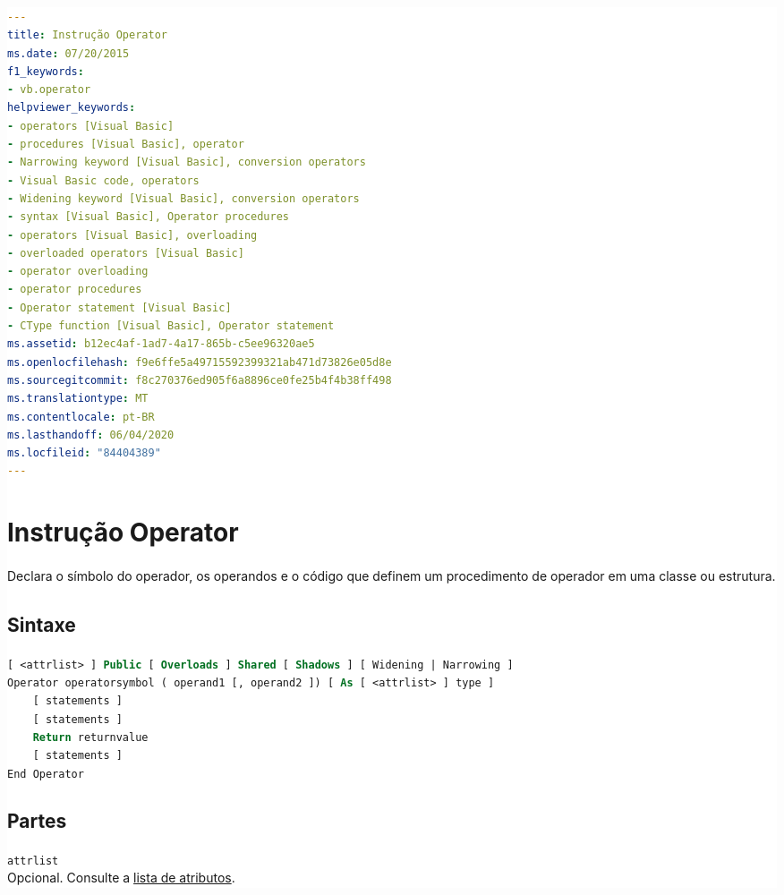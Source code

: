 ```yaml
---
title: Instrução Operator
ms.date: 07/20/2015
f1_keywords:
- vb.operator
helpviewer_keywords:
- operators [Visual Basic]
- procedures [Visual Basic], operator
- Narrowing keyword [Visual Basic], conversion operators
- Visual Basic code, operators
- Widening keyword [Visual Basic], conversion operators
- syntax [Visual Basic], Operator procedures
- operators [Visual Basic], overloading
- overloaded operators [Visual Basic]
- operator overloading
- operator procedures
- Operator statement [Visual Basic]
- CType function [Visual Basic], Operator statement
ms.assetid: b12ec4af-1ad7-4a17-865b-c5ee96320ae5
ms.openlocfilehash: f9e6ffe5a49715592399321ab471d73826e05d8e
ms.sourcegitcommit: f8c270376ed905f6a8896ce0fe25b4f4b38ff498
ms.translationtype: MT
ms.contentlocale: pt-BR
ms.lasthandoff: 06/04/2020
ms.locfileid: "84404389"
---
```

# <a name="operator-statement"></a>Instrução Operator

Declara o símbolo do operador, os operandos e o código que definem um procedimento de operador em uma classe ou estrutura.

## <a name="syntax"></a>Sintaxe

```vb
[ <attrlist> ] Public [ Overloads ] Shared [ Shadows ] [ Widening | Narrowing ]
Operator operatorsymbol ( operand1 [, operand2 ]) [ As [ <attrlist> ] type ]
    [ statements ]
    [ statements ]
    Return returnvalue
    [ statements ]
End Operator
```

## <a name="parts"></a>Partes

`attrlist`  
Opcional. Consulte a [lista de atributos](attribute-list.md).
